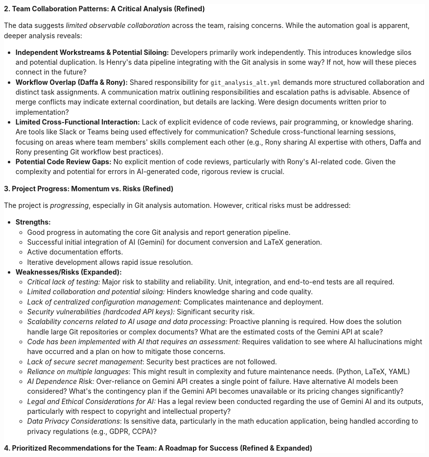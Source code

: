**2. Team Collaboration Patterns: A Critical Analysis (Refined)**

The data suggests *limited observable collaboration* across the team, raising concerns. While the automation goal is apparent, deeper analysis reveals:

*   **Independent Workstreams & Potential Siloing:** Developers primarily work independently. This introduces knowledge silos and potential duplication. Is Henry's data pipeline integrating with the Git analysis in some way? If not, how will these pieces connect in the future?
*   **Workflow Overlap (Daffa & Rony):** Shared responsibility for `git_analysis_alt.yml` demands more structured collaboration and distinct task assignments. A communication matrix outlining responsibilities and escalation paths is advisable. Absence of merge conflicts may indicate external coordination, but details are lacking. Were design documents written prior to implementation?
*   **Limited Cross-Functional Interaction:** Lack of explicit evidence of code reviews, pair programming, or knowledge sharing. Are tools like Slack or Teams being used effectively for communication? Schedule cross-functional learning sessions, focusing on areas where team members' skills complement each other (e.g., Rony sharing AI expertise with others, Daffa and Rony presenting Git workflow best practices).
*   **Potential Code Review Gaps:** No explicit mention of code reviews, particularly with Rony's AI-related code. Given the complexity and potential for errors in AI-generated code, rigorous review is crucial.

**3. Project Progress: Momentum vs. Risks (Refined)**

The project is *progressing*, especially in Git analysis automation. However, critical risks must be addressed:

*   **Strengths:**
    *   Good progress in automating the core Git analysis and report generation pipeline.
    *   Successful initial integration of AI (Gemini) for document conversion and LaTeX generation.
    *   Active documentation efforts.
    *   Iterative development allows rapid issue resolution.
*   **Weaknesses/Risks (Expanded):**
    *   *Critical lack of testing:* Major risk to stability and reliability. Unit, integration, and end-to-end tests are all required.
    *   *Limited collaboration and potential siloing:* Hinders knowledge sharing and code quality.
    *   *Lack of centralized configuration management:* Complicates maintenance and deployment.
    *   *Security vulnerabilities (hardcoded API keys):* Significant security risk.
    *   *Scalability concerns related to AI usage and data processing:* Proactive planning is required. How does the solution handle large Git repositories or complex documents? What are the estimated costs of the Gemini API at scale?
    *   *Code has been implemented with AI that requires an assessment:* Requires validation to see where AI hallucinations might have occurred and a plan on how to mitigate those concerns.
    *   *Lack of secure secret management*: Security best practices are not followed.
    *   *Reliance on multiple languages*: This might result in complexity and future maintenance needs. (Python, LaTeX, YAML)
    *   *AI Dependence Risk:* Over-reliance on Gemini API creates a single point of failure. Have alternative AI models been considered? What's the contingency plan if the Gemini API becomes unavailable or its pricing changes significantly?
    *   *Legal and Ethical Considerations for AI:* Has a legal review been conducted regarding the use of Gemini AI and its outputs, particularly with respect to copyright and intellectual property?
    *   *Data Privacy Considerations*: Is sensitive data, particularly in the math education application, being handled according to privacy regulations (e.g., GDPR, CCPA)?

**4. Prioritized Recommendations for the Team: A Roadmap for Success (Refined & Expanded)**

